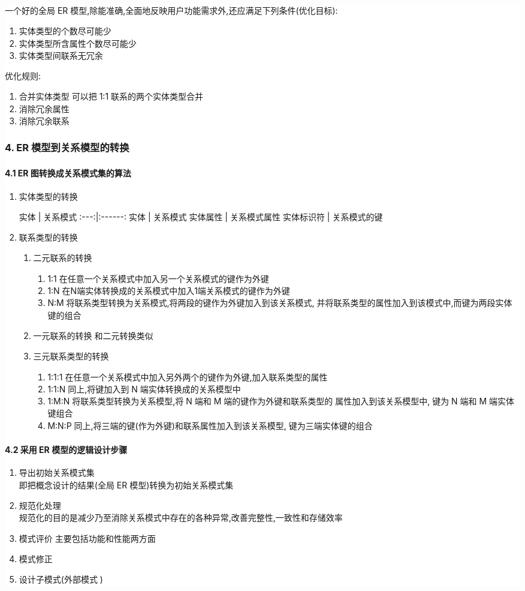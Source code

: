 一个好的全局 ER 模型,除能准确,全面地反映用户功能需求外,还应满足下列条件(优化目标):

1. 实体类型的个数尽可能少
2. 实体类型所含属性个数尽可能少
3. 实体类型间联系无冗余

优化规则:

1. 合并实体类型
	可以把 1:1 联系的两个实体类型合并
2. 消除冗余属性
3. 消除冗余联系

### 4. ER 模型到关系模型的转换
#### 4.1 ER 图转换成关系模式集的算法

1. 实体类型的转换

	实体 | 关系模式
:---:|:------:
实体 | 关系模式
实体属性 | 关系模式属性
实体标识符 | 关系模式的键

2. 联系类型的转换
	1. 二元联系的转换
		1. 1:1 在任意一个关系模式中加入另一个关系模式的键作为外键
		2. 1:N 在N端实体转换成的关系模式中加入1端关系模式的键作为外键
		3. N:M 将联系类型转换为关系模式,将两段的键作为外键加入到该关系模式,
		并将联系类型的属性加入到该模式中,而键为两段实体键的组合

	2. 一元联系的转换
	和二元转换类似
	
	3. 三元联系类型的转换
		1. 1:1:1 在任意一个关系模式中加入另外两个的键作为外键,加入联系类型的属性
		2. 1:1:N 同上,将键加入到 N 端实体转换成的关系模型中
		3. 1:M:N 将联系类型转换为关系模型,将 N 端和 M 端的键作为外键和联系类型的
		属性加入到该关系模型中, 键为 N 端和 M 端实体键组合
		4. M:N:P 同上,将三端的键(作为外键)和联系属性加入到该关系模型,
		键为三端实体键的组合

	
#### 4.2 采用 ER 模型的逻辑设计步骤

1. 导出初始关系模式集  
	即把概念设计的结果(全局 ER 模型)转换为初始关系模式集
2. 规范化处理  
	规范化的目的是减少乃至消除关系模式中存在的各种异常,改善完整性,一致性和存储效率
3. 模式评价
	主要包括功能和性能两方面
4. 模式修正
	
5. 设计子模式(外部模式
)
